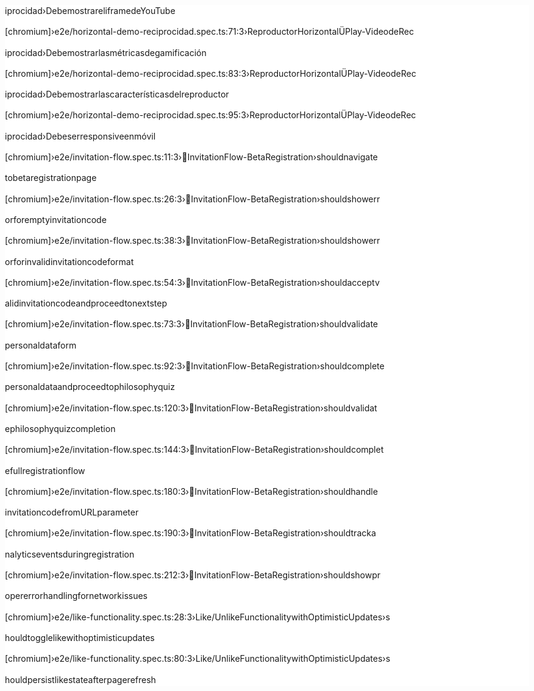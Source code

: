 iprocidad›DebemostrareliframedeYouTube

[chromium]›e2e/horizontal-demo-reciprocidad.spec.ts:71:3›ReproductorHorizontalÜPlay-VideodeRec

iprocidad›Debemostrarlasmétricasdegamificación

[chromium]›e2e/horizontal-demo-reciprocidad.spec.ts:83:3›ReproductorHorizontalÜPlay-VideodeRec

iprocidad›Debemostrarlascaracterísticasdelreproductor

[chromium]›e2e/horizontal-demo-reciprocidad.spec.ts:95:3›ReproductorHorizontalÜPlay-VideodeRec

iprocidad›Debeserresponsiveenmóvil

[chromium]›e2e/invitation-flow.spec.ts:11:3›🎫InvitationFlow-BetaRegistration›shouldnavigate

tobetaregistrationpage

[chromium]›e2e/invitation-flow.spec.ts:26:3›🎫InvitationFlow-BetaRegistration›shouldshowerr

orforemptyinvitationcode

[chromium]›e2e/invitation-flow.spec.ts:38:3›🎫InvitationFlow-BetaRegistration›shouldshowerr

orforinvalidinvitationcodeformat

[chromium]›e2e/invitation-flow.spec.ts:54:3›🎫InvitationFlow-BetaRegistration›shouldacceptv

alidinvitationcodeandproceedtonextstep

[chromium]›e2e/invitation-flow.spec.ts:73:3›🎫InvitationFlow-BetaRegistration›shouldvalidate

personaldataform

[chromium]›e2e/invitation-flow.spec.ts:92:3›🎫InvitationFlow-BetaRegistration›shouldcomplete

personaldataandproceedtophilosophyquiz

[chromium]›e2e/invitation-flow.spec.ts:120:3›🎫InvitationFlow-BetaRegistration›shouldvalidat

ephilosophyquizcompletion

[chromium]›e2e/invitation-flow.spec.ts:144:3›🎫InvitationFlow-BetaRegistration›shouldcomplet

efullregistrationflow

[chromium]›e2e/invitation-flow.spec.ts:180:3›🎫InvitationFlow-BetaRegistration›shouldhandle

invitationcodefromURLparameter

[chromium]›e2e/invitation-flow.spec.ts:190:3›🎫InvitationFlow-BetaRegistration›shouldtracka

nalyticseventsduringregistration

[chromium]›e2e/invitation-flow.spec.ts:212:3›🎫InvitationFlow-BetaRegistration›shouldshowpr

opererrorhandlingfornetworkissues

[chromium]›e2e/like-functionality.spec.ts:28:3›Like/UnlikeFunctionalitywithOptimisticUpdates›s

houldtogglelikewithoptimisticupdates

[chromium]›e2e/like-functionality.spec.ts:80:3›Like/UnlikeFunctionalitywithOptimisticUpdates›s

houldpersistlikestateafterpagerefresh

